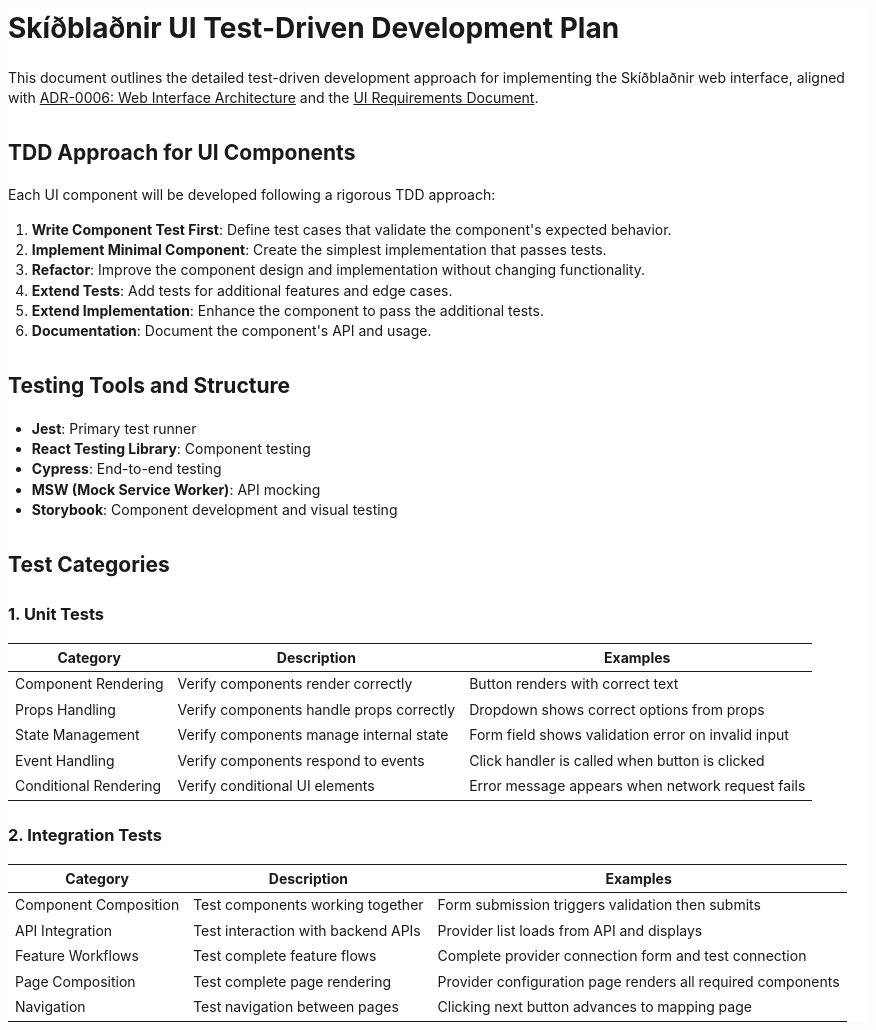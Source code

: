 # Skíðblaðnir UI Test-Driven Development Plan

This document outlines the detailed test-driven development approach for implementing the Skíðblaðnir web interface, aligned with [ADR-0006: Web Interface Architecture](./adrs/0006-web-interface-architecture.md) and the [UI Requirements Document](./ui-requirements.md).

## TDD Approach for UI Components

Each UI component will be developed following a rigorous TDD approach:

1. **Write Component Test First**: Define test cases that validate the component's expected behavior.
2. **Implement Minimal Component**: Create the simplest implementation that passes tests.
3. **Refactor**: Improve the component design and implementation without changing functionality.
4. **Extend Tests**: Add tests for additional features and edge cases.
5. **Extend Implementation**: Enhance the component to pass the additional tests.
6. **Documentation**: Document the component's API and usage.

## Testing Tools and Structure

- **Jest**: Primary test runner
- **React Testing Library**: Component testing
- **Cypress**: End-to-end testing
- **MSW (Mock Service Worker)**: API mocking
- **Storybook**: Component development and visual testing

## Test Categories

### 1. Unit Tests

| Category | Description | Examples |
|----------|-------------|----------|
| Component Rendering | Verify components render correctly | Button renders with correct text |
| Props Handling | Verify components handle props correctly | Dropdown shows correct options from props |
| State Management | Verify components manage internal state | Form field shows validation error on invalid input |
| Event Handling | Verify components respond to events | Click handler is called when button is clicked |
| Conditional Rendering | Verify conditional UI elements | Error message appears when network request fails |

### 2. Integration Tests

| Category | Description | Examples |
|----------|-------------|----------|
| Component Composition | Test components working together | Form submission triggers validation then submits |
| API Integration | Test interaction with backend APIs | Provider list loads from API and displays |
| Feature Workflows | Test complete feature flows | Complete provider connection form and test connection |
| Page Composition | Test complete page rendering | Provider configuration page renders all required components |
| Navigation | Test navigation between pages | Clicking next button advances to mapping page |
